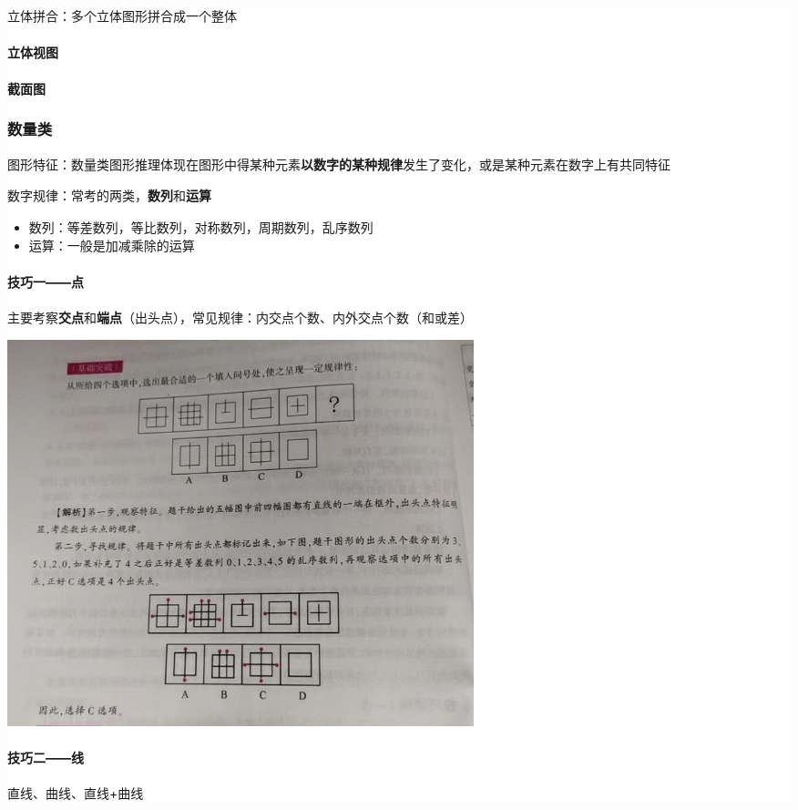 立体拼合：多个立体图形拼合成一个整体



#### 立体视图



#### 截面图





### 数量类

图形特征：数量类图形推理体现在图形中得某种元素**以数字的某种规律**发生了变化，或是某种元素在数字上有共同特征



数字规律：常考的两类，**数列**和**运算**

- 数列：等差数列，等比数列，对称数列，周期数列，乱序数列
- 运算：一般是加减乘除的运算



#### 技巧一——点

主要考察**交点**和**端点**（出头点），常见规律：内交点个数、内外交点个数（和或差）

![image-20221113172827380](行测.assets/image-20221113172827380.png)



#### 技巧二——线

直线、曲线、直线+曲线
